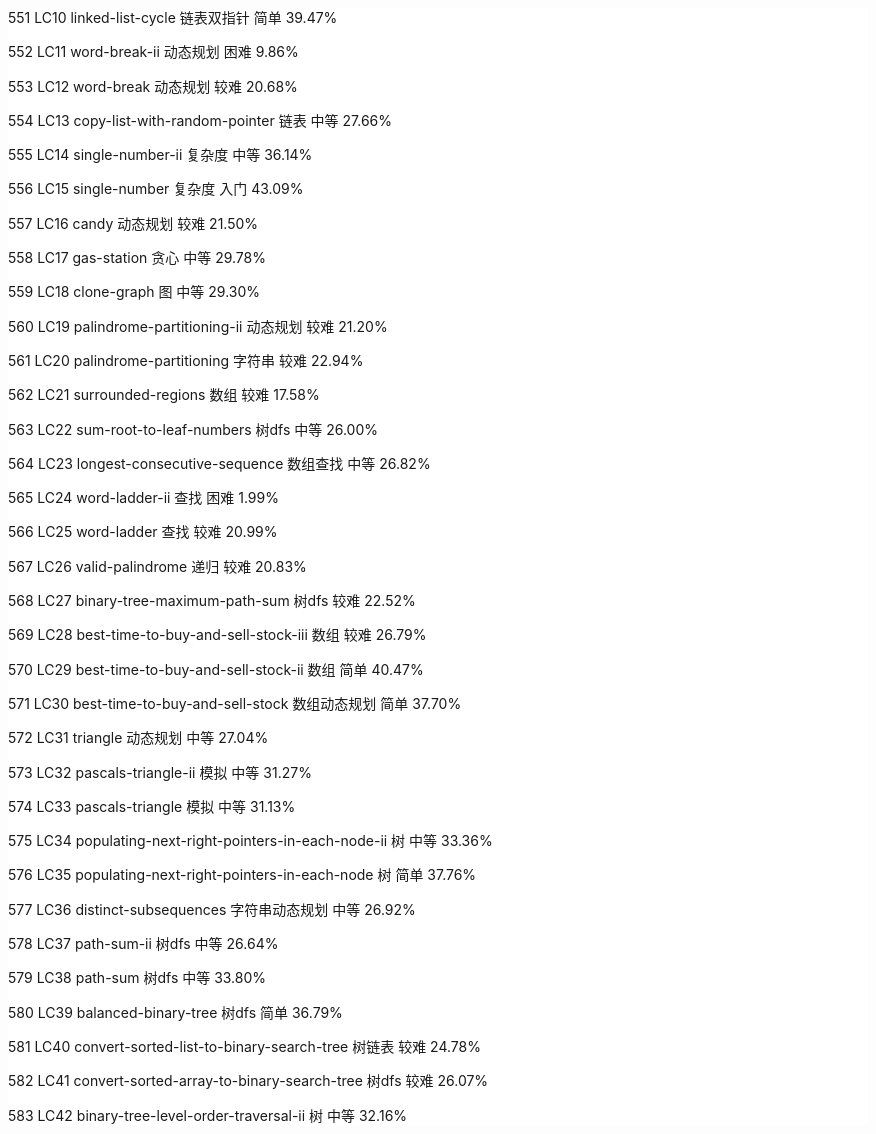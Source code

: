 551	LC10	linked-list-cycle	链表双指针	简单	39.47%
	
552	LC11	word-break-ii	动态规划	困难	9.86%
	
553	LC12	word-break	动态规划	较难	20.68%
	
554	LC13	copy-list-with-random-pointer	链表	中等	27.66%
	
555	LC14	single-number-ii	复杂度	中等	36.14%
	
556	LC15	single-number	复杂度	入门	43.09%
	
557	LC16	candy	动态规划	较难	21.50%
	
558	LC17	gas-station	贪心	中等	29.78%
	
559	LC18	clone-graph	图	中等	29.30%
	
560	LC19	palindrome-partitioning-ii	动态规划	较难	21.20%
	
561	LC20	palindrome-partitioning	字符串	较难	22.94%
	
562	LC21	surrounded-regions	数组	较难	17.58%
	
563	LC22	sum-root-to-leaf-numbers	树dfs	中等	26.00%
	
564	LC23	longest-consecutive-sequence	数组查找	中等	26.82%
	
565	LC24	word-ladder-ii	查找	困难	1.99%
	
566	LC25	word-ladder	查找	较难	20.99%
	
567	LC26	valid-palindrome	递归	较难	20.83%
	
568	LC27	binary-tree-maximum-path-sum	树dfs	较难	22.52%
	
569	LC28	best-time-to-buy-and-sell-stock-iii	数组	较难	26.79%
	
570	LC29	best-time-to-buy-and-sell-stock-ii	数组	简单	40.47%
	
571	LC30	best-time-to-buy-and-sell-stock	数组动态规划	简单	37.70%
	
572	LC31	triangle	动态规划	中等	27.04%
	
573	LC32	pascals-triangle-ii	模拟	中等	31.27%
	
574	LC33	pascals-triangle	模拟	中等	31.13%
	
575	LC34	populating-next-right-pointers-in-each-node-ii	树	中等	33.36%
	
576	LC35	populating-next-right-pointers-in-each-node	树	简单	37.76%
	
577	LC36	distinct-subsequences	字符串动态规划	中等	26.92%
	
578	LC37	path-sum-ii	树dfs	中等	26.64%
	
579	LC38	path-sum	树dfs	中等	33.80%
	
580	LC39	balanced-binary-tree	树dfs	简单	36.79%
	
581	LC40	convert-sorted-list-to-binary-search-tree	树链表	较难	24.78%
	
582	LC41	convert-sorted-array-to-binary-search-tree	树dfs	较难	26.07%
	
583	LC42	binary-tree-level-order-traversal-ii	树	中等	32.16%
	